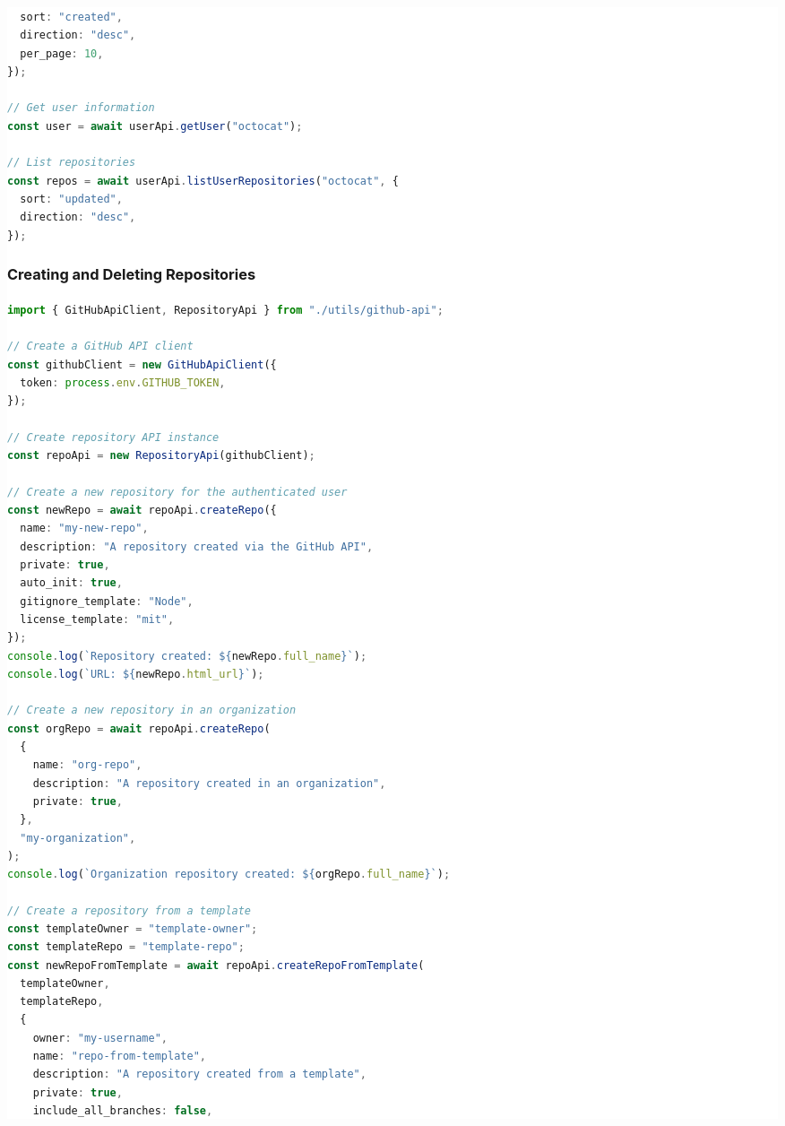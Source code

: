 ```typescript
  sort: "created",
  direction: "desc",
  per_page: 10,
});

// Get user information
const user = await userApi.getUser("octocat");

// List repositories
const repos = await userApi.listUserRepositories("octocat", {
  sort: "updated",
  direction: "desc",
});
```

### Creating and Deleting Repositories

```typescript
import { GitHubApiClient, RepositoryApi } from "./utils/github-api";

// Create a GitHub API client
const githubClient = new GitHubApiClient({
  token: process.env.GITHUB_TOKEN,
});

// Create repository API instance
const repoApi = new RepositoryApi(githubClient);

// Create a new repository for the authenticated user
const newRepo = await repoApi.createRepo({
  name: "my-new-repo",
  description: "A repository created via the GitHub API",
  private: true,
  auto_init: true,
  gitignore_template: "Node",
  license_template: "mit",
});
console.log(`Repository created: ${newRepo.full_name}`);
console.log(`URL: ${newRepo.html_url}`);

// Create a new repository in an organization
const orgRepo = await repoApi.createRepo(
  {
    name: "org-repo",
    description: "A repository created in an organization",
    private: true,
  },
  "my-organization",
);
console.log(`Organization repository created: ${orgRepo.full_name}`);

// Create a repository from a template
const templateOwner = "template-owner";
const templateRepo = "template-repo";
const newRepoFromTemplate = await repoApi.createRepoFromTemplate(
  templateOwner,
  templateRepo,
  {
    owner: "my-username",
    name: "repo-from-template",
    description: "A repository created from a template",
    private: true,
    include_all_branches: false,
```